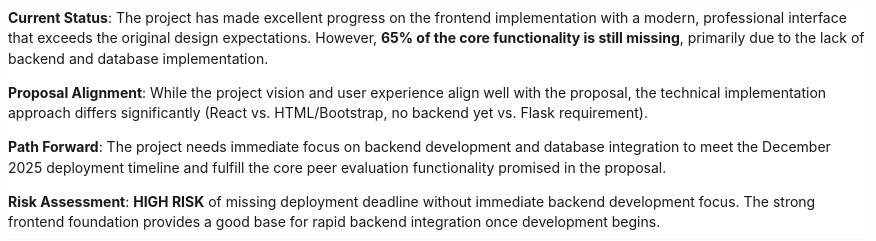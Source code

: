 **Current Status**: The project has made excellent progress on the frontend implementation with a modern, professional interface that exceeds the original design expectations. However, **65% of the core functionality is still missing**, primarily due to the lack of backend and database implementation.

**Proposal Alignment**: While the project vision and user experience align well with the proposal, the technical implementation approach differs significantly (React vs. HTML/Bootstrap, no backend yet vs. Flask requirement).

**Path Forward**: The project needs immediate focus on backend development and database integration to meet the December 2025 deployment timeline and fulfill the core peer evaluation functionality promised in the proposal.

**Risk Assessment**: **HIGH RISK** of missing deployment deadline without immediate backend development focus. The strong frontend foundation provides a good base for rapid backend integration once development begins.